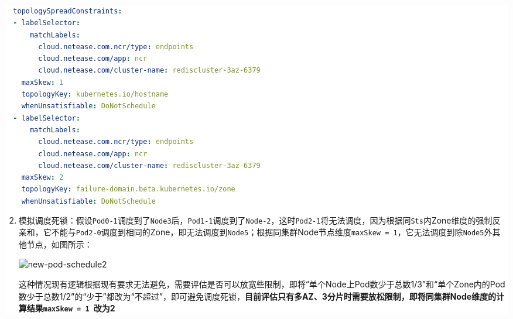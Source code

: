    ```yaml
     topologySpreadConstraints:
     - labelSelector:
         matchLabels:
           cloud.netease.com.ncr/type: endpoints
           cloud.netease.com/app: ncr
           cloud.netease.com/cluster-name: rediscluster-3az-6379
       maxSkew: 1
       topologyKey: kubernetes.io/hostname
       whenUnsatisfiable: DoNotSchedule
     - labelSelector:
         matchLabels:
           cloud.netease.com.ncr/type: endpoints
           cloud.netease.com/app: ncr
           cloud.netease.com/cluster-name: rediscluster-3az-6379
       maxSkew: 2
       topologyKey: failure-domain.beta.kubernetes.io/zone
       whenUnsatisfiable: DoNotSchedule
   ```

2. 模拟调度死锁：假设`Pod0-1`调度到了`Node3`后，`Pod1-1`调度到了`Node-2`，这时`Pod2-1`将无法调度，因为根据同`Sts`内Zone维度的强制反亲和，它不能与`Pod2-0`调度到相同的Zone，即无法调度到`Node5`；根据同集群Node节点维度`maxSkew = 1`，它无法调度到除`Node5`外其他节点，如图所示：

   ![new-pod-schedule2](/img/pod-topo/pod-schedule2.jpg)

   这种情况现有逻辑根据现有要求无法避免，需要评估是否可以放宽些限制，即将“单个Node上Pod数少于总数1/3”和“单个Zone内的Pod数少于总数1/2”的“少于”都改为“不超过”，即可避免调度死锁，**目前评估只有多AZ、3分片时需要放松限制，即将同集群Node维度的计算结果`maxSkew = 1 `改为2**